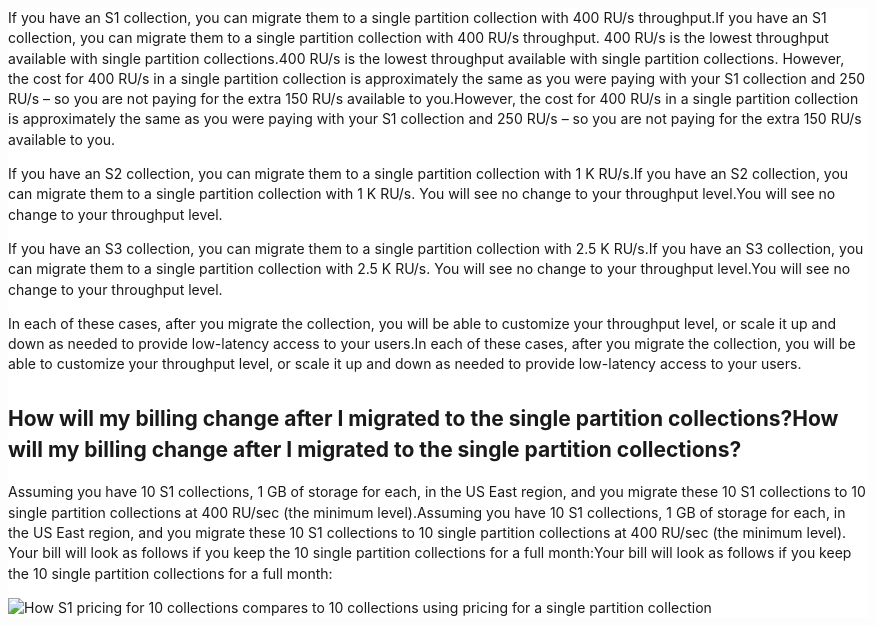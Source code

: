 <span data-ttu-id="9bfe4-159">If you have an S1 collection, you can migrate them to a single partition collection with 400 RU/s throughput.</span><span class="sxs-lookup"><span data-stu-id="9bfe4-159">If you have an S1 collection, you can migrate them to a single partition collection with 400 RU/s throughput.</span></span> <span data-ttu-id="9bfe4-160">400 RU/s is the lowest throughput available with single partition collections.</span><span class="sxs-lookup"><span data-stu-id="9bfe4-160">400 RU/s is the lowest throughput available with single partition collections.</span></span> <span data-ttu-id="9bfe4-161">However, the cost for 400 RU/s in a single partition collection is approximately the same as you were paying with your S1 collection and 250 RU/s – so you are not paying for the extra 150 RU/s available to you.</span><span class="sxs-lookup"><span data-stu-id="9bfe4-161">However, the cost for 400 RU/s in a single partition collection is approximately the same as you were paying with your S1 collection and 250 RU/s – so you are not paying for the extra 150 RU/s available to you.</span></span>

<span data-ttu-id="9bfe4-162">If you have an S2 collection, you can migrate them to a single partition collection with 1 K RU/s.</span><span class="sxs-lookup"><span data-stu-id="9bfe4-162">If you have an S2 collection, you can migrate them to a single partition collection with 1 K RU/s.</span></span> <span data-ttu-id="9bfe4-163">You will see no change to your throughput level.</span><span class="sxs-lookup"><span data-stu-id="9bfe4-163">You will see no change to your throughput level.</span></span>

<span data-ttu-id="9bfe4-164">If you have an S3 collection, you can migrate them to a single partition collection with 2.5 K RU/s.</span><span class="sxs-lookup"><span data-stu-id="9bfe4-164">If you have an S3 collection, you can migrate them to a single partition collection with 2.5 K RU/s.</span></span> <span data-ttu-id="9bfe4-165">You will see no change to your throughput level.</span><span class="sxs-lookup"><span data-stu-id="9bfe4-165">You will see no change to your throughput level.</span></span>

<span data-ttu-id="9bfe4-166">In each of these cases, after you migrate the collection, you will be able to customize your throughput level, or scale it up and down as needed to provide low-latency access to your users.</span><span class="sxs-lookup"><span data-stu-id="9bfe4-166">In each of these cases, after you migrate the collection, you will be able to customize your throughput level, or scale it up and down as needed to provide low-latency access to your users.</span></span> 

<a name="billing-change"></a>

## <a name="how-will-my-billing-change-after-i-migrated-to-the-single-partition-collections"></a><span data-ttu-id="9bfe4-167">How will my billing change after I migrated to the single partition collections?</span><span class="sxs-lookup"><span data-stu-id="9bfe4-167">How will my billing change after I migrated to the single partition collections?</span></span>

<span data-ttu-id="9bfe4-168">Assuming you have 10 S1 collections, 1 GB of storage for each, in the US East region, and you migrate these 10 S1 collections to 10 single partition collections at 400 RU/sec (the minimum level).</span><span class="sxs-lookup"><span data-stu-id="9bfe4-168">Assuming you have 10 S1 collections, 1 GB of storage for each, in the US East region, and you migrate these 10 S1 collections to 10 single partition collections at 400 RU/sec (the minimum level).</span></span> <span data-ttu-id="9bfe4-169">Your bill will look as follows if you keep the 10 single partition collections for a full month:</span><span class="sxs-lookup"><span data-stu-id="9bfe4-169">Your bill will look as follows if you keep the 10 single partition collections for a full month:</span></span>

![How S1 pricing for 10 collections compares to 10 collections using pricing for a single partition collection](./media/performance-levels/s1-vs-standard-pricing.png)

